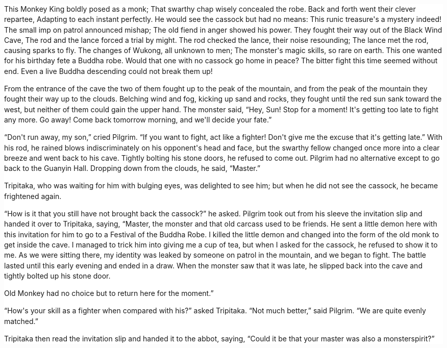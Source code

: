 This Monkey King boldly posed as a monk;
That swarthy chap wisely concealed the robe.
Back and forth went their clever repartee,
Adapting to each instant perfectly.
He would see the cassock but had no means:
This runic treasure's a mystery indeed!
The small imp on patrol announced mishap;
The old fiend in anger showed his power.
They fought their way out of the Black Wind Cave,
The rod and the lance forced a trial by might.
The rod checked the lance, their noise resounding;
The lance met the rod, causing sparks to fly.
The changes of Wukong, all unknown to men;
The monster's magic skills, so rare on earth.
This one wanted for his birthday fete a Buddha robe.
Would that one with no cassock go home in peace?
The bitter fight this time seemed without end.
Even a live Buddha descending could not break them up!

From the entrance of the cave the two of them fought up to the peak of the
mountain, and from the peak of the mountain they fought their way up to the clouds.
Belching wind and fog, kicking up sand and rocks, they fought until the red sun sank
toward the west, but neither of them could gain the upper hand. The monster said, “Hey,
Sun! Stop for a moment! It's getting too late to fight any more. Go away! Come back
tomorrow morning, and we'll decide your fate.”

“Don't run away, my son,” cried Pilgrim. “If you want to fight, act like a fighter! Don't give me the excuse that it's getting late.” With his rod, he rained blows
indiscriminately on his opponent's head and face, but the swarthy fellow changed once
more into a clear breeze and went back to his cave. Tightly bolting his stone doors, he
refused to come out.
Pilgrim had no alternative except to go back to the Guanyin Hall. Dropping
down from the clouds, he said, “Master.”

Tripitaka, who was waiting for him with bulging eyes, was delighted to see him;
but when he did not see the cassock, he became frightened again.

“How is it that you still have not brought back the cassock?” he asked. Pilgrim
took out from his sleeve the invitation slip and handed it over to Tripitaka, saying,
“Master, the monster and that old carcass used to be friends. He sent a little demon here
with this invitation for him to go to a Festival of the Buddha Robe. I killed the little
demon and changed into the form of the old monk to get inside the cave. I managed to
trick him into giving me a cup of tea, but when I asked for the cassock, he refused to
show it to me. As we were sitting there, my identity was leaked by someone on patrol in
the mountain, and we began to fight. The battle lasted until this early evening and ended
in a draw. When the monster saw that it was late, he slipped back into the cave and
tightly bolted up his stone door.

Old Monkey had no choice but to return here for the moment.”

“How's your skill as a fighter when compared with his?” asked Tripitaka. “Not
much better,” said Pilgrim. “We are quite evenly matched.”

Tripitaka then read the invitation slip and handed it to the abbot, saying, “Could
it be that your master was also a monsterspirit?”
